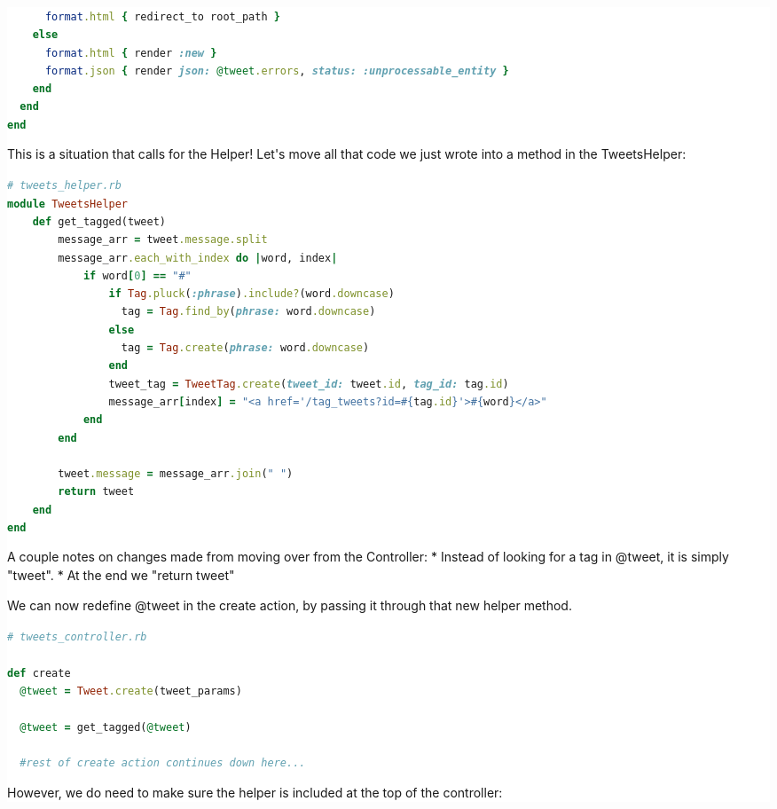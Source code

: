 ```ruby
      format.html { redirect_to root_path }
    else
      format.html { render :new }
      format.json { render json: @tweet.errors, status: :unprocessable_entity }
    end
  end
end
```

This is a situation that calls for the Helper!
Let's move all that code we just wrote into a method in the TweetsHelper:

```ruby
# tweets_helper.rb
module TweetsHelper
	def get_tagged(tweet)
		message_arr = tweet.message.split
		message_arr.each_with_index do |word, index|
			if word[0] == "#"
				if Tag.pluck(:phrase).include?(word.downcase)
				  tag = Tag.find_by(phrase: word.downcase)
				else
				  tag = Tag.create(phrase: word.downcase)
				end
				tweet_tag = TweetTag.create(tweet_id: tweet.id, tag_id: tag.id)
				message_arr[index] = "<a href='/tag_tweets?id=#{tag.id}'>#{word}</a>"
			end
		end

		tweet.message = message_arr.join(" ")
		return tweet
	end
end
```

A couple notes on changes made from moving over from the Controller:
	* Instead of looking for a tag in @tweet, it is simply "tweet".
	* At the end we "return tweet"

We can now redefine @tweet in the create action, by passing it through that new helper method.

```ruby
# tweets_controller.rb

def create
  @tweet = Tweet.create(tweet_params)

  @tweet = get_tagged(@tweet)

  #rest of create action continues down here...
```

However, we do need to make sure the helper is included at the top of the controller:
